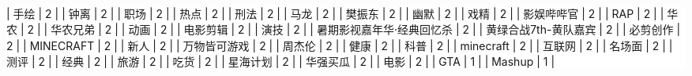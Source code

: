 | 手绘 | 2 |
| 钟离 | 2 |
| 职场 | 2 |
| 热点 | 2 |
| 刑法 | 2 |
| 马龙 | 2 |
| 樊振东 | 2 |
| 幽默 | 2 |
| 戏精 | 2 |
| 影娱哔哔官 | 2 |
| RAP | 2 |
| 华农 | 2 |
| 华农兄弟 | 2 |
| 动画 | 2 |
| 电影剪辑 | 2 |
| 演技 | 2 |
| 暑期影视嘉年华·经典回忆杀 | 2 |
| 黄绿合战7th-黄队嘉宾 | 2 |
| 必剪创作 | 2 |
| MINECRAFT | 2 |
| 新人 | 2 |
| 万物皆可游戏 | 2 |
| 周杰伦 | 2 |
| 健康 | 2 |
| 科普 | 2 |
| minecraft | 2 |
| 互联网 | 2 |
| 名场面 | 2 |
| 测评 | 2 |
| 经典 | 2 |
| 旅游 | 2 |
| 吃货 | 2 |
| 星海计划 | 2 |
| 华强买瓜 | 2 |
| 电影 | 2 |
| GTA | 1 |
| Mashup | 1 |
